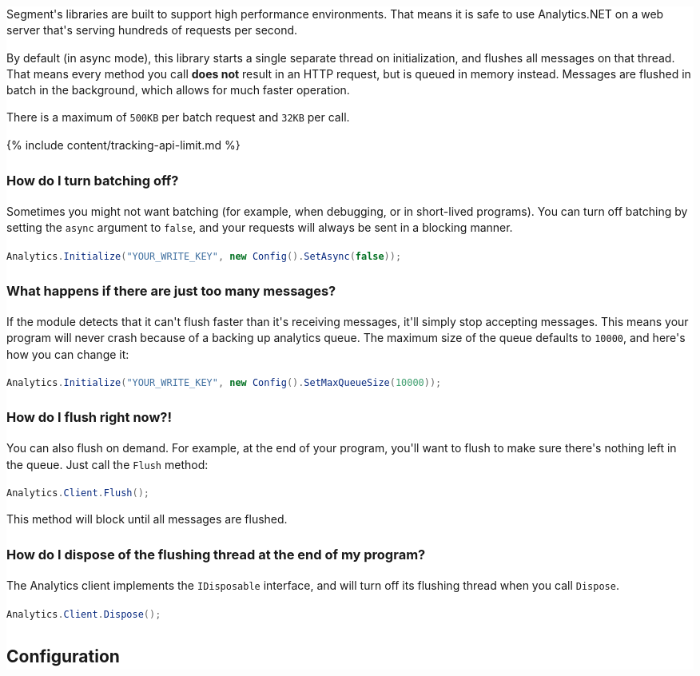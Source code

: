 Segment's libraries are built to support high performance environments. That means it is safe to use Analytics.NET on a web server that's serving hundreds of requests per second.

By default (in async mode), this library starts a single separate thread on initialization, and flushes all messages on that thread. That means every method you call **does not** result in an HTTP request, but is queued in memory instead. Messages are flushed in batch in the background, which allows for much faster operation.

There is a maximum of `500KB` per batch request and `32KB` per call.

{% include content/tracking-api-limit.md %}



### How do I turn batching off?

Sometimes you might not want batching (for example, when debugging, or in short-lived programs). You can turn off batching by setting the `async` argument to `false`, and your requests will always be sent in a blocking manner.

```csharp
Analytics.Initialize("YOUR_WRITE_KEY", new Config().SetAsync(false));
```


### What happens if there are just too many messages?

If the module detects that it can't flush faster than it's receiving messages, it'll simply stop accepting messages. This means your program will never crash because of a backing up analytics queue. The maximum size of the queue defaults to `10000`, and here's how you can change it:

```csharp
Analytics.Initialize("YOUR_WRITE_KEY", new Config().SetMaxQueueSize(10000));
```


### How do I flush right now?!

You can also flush on demand. For example, at the end of your program, you'll want to flush to make sure there's nothing left in the queue. Just call the `Flush` method:

```csharp
Analytics.Client.Flush();
```

This method will block until all messages are flushed.


### How do I dispose of the flushing thread at the end of my program?

The Analytics client implements the `IDisposable` interface, and will turn off its flushing thread when you call `Dispose`.

```csharp
Analytics.Client.Dispose();
```


## Configuration

